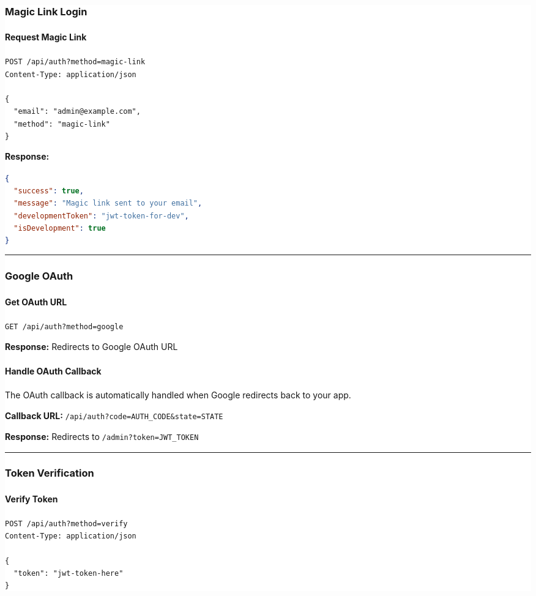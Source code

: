 
### Magic Link Login

#### Request Magic Link
```http
POST /api/auth?method=magic-link
Content-Type: application/json

{
  "email": "admin@example.com",
  "method": "magic-link"
}
```

**Response:**
```json
{
  "success": true,
  "message": "Magic link sent to your email",
  "developmentToken": "jwt-token-for-dev",
  "isDevelopment": true
}
```

---

### Google OAuth

#### Get OAuth URL
```http
GET /api/auth?method=google
```

**Response:** Redirects to Google OAuth URL

#### Handle OAuth Callback
The OAuth callback is automatically handled when Google redirects back to your app.

**Callback URL:** `/api/auth?code=AUTH_CODE&state=STATE`

**Response:** Redirects to `/admin?token=JWT_TOKEN`

---

### Token Verification

#### Verify Token
```http
POST /api/auth?method=verify
Content-Type: application/json

{
  "token": "jwt-token-here"
}
```
